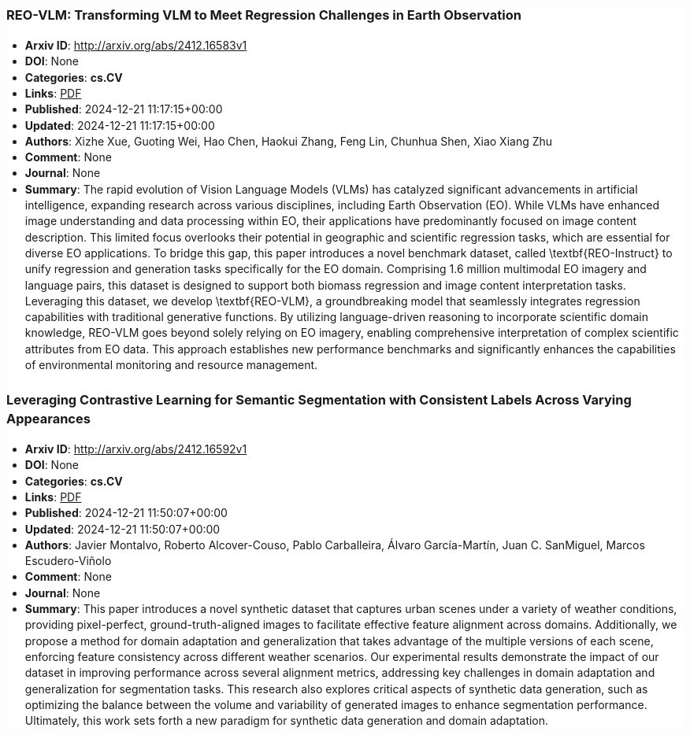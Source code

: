 

### REO-VLM: Transforming VLM to Meet Regression Challenges in Earth Observation
- **Arxiv ID**: http://arxiv.org/abs/2412.16583v1
- **DOI**: None
- **Categories**: **cs.CV**
- **Links**: [PDF](http://arxiv.org/pdf/2412.16583v1)
- **Published**: 2024-12-21 11:17:15+00:00
- **Updated**: 2024-12-21 11:17:15+00:00
- **Authors**: Xizhe Xue, Guoting Wei, Hao Chen, Haokui Zhang, Feng Lin, Chunhua Shen, Xiao Xiang Zhu
- **Comment**: None
- **Journal**: None
- **Summary**: The rapid evolution of Vision Language Models (VLMs) has catalyzed significant advancements in artificial intelligence, expanding research across various disciplines, including Earth Observation (EO). While VLMs have enhanced image understanding and data processing within EO, their applications have predominantly focused on image content description. This limited focus overlooks their potential in geographic and scientific regression tasks, which are essential for diverse EO applications. To bridge this gap, this paper introduces a novel benchmark dataset, called \textbf{REO-Instruct} to unify regression and generation tasks specifically for the EO domain. Comprising 1.6 million multimodal EO imagery and language pairs, this dataset is designed to support both biomass regression and image content interpretation tasks. Leveraging this dataset, we develop \textbf{REO-VLM}, a groundbreaking model that seamlessly integrates regression capabilities with traditional generative functions. By utilizing language-driven reasoning to incorporate scientific domain knowledge, REO-VLM goes beyond solely relying on EO imagery, enabling comprehensive interpretation of complex scientific attributes from EO data. This approach establishes new performance benchmarks and significantly enhances the capabilities of environmental monitoring and resource management.



### Leveraging Contrastive Learning for Semantic Segmentation with Consistent Labels Across Varying Appearances
- **Arxiv ID**: http://arxiv.org/abs/2412.16592v1
- **DOI**: None
- **Categories**: **cs.CV**
- **Links**: [PDF](http://arxiv.org/pdf/2412.16592v1)
- **Published**: 2024-12-21 11:50:07+00:00
- **Updated**: 2024-12-21 11:50:07+00:00
- **Authors**: Javier Montalvo, Roberto Alcover-Couso, Pablo Carballeira, Álvaro García-Martín, Juan C. SanMiguel, Marcos Escudero-Viñolo
- **Comment**: None
- **Journal**: None
- **Summary**: This paper introduces a novel synthetic dataset that captures urban scenes under a variety of weather conditions, providing pixel-perfect, ground-truth-aligned images to facilitate effective feature alignment across domains. Additionally, we propose a method for domain adaptation and generalization that takes advantage of the multiple versions of each scene, enforcing feature consistency across different weather scenarios. Our experimental results demonstrate the impact of our dataset in improving performance across several alignment metrics, addressing key challenges in domain adaptation and generalization for segmentation tasks. This research also explores critical aspects of synthetic data generation, such as optimizing the balance between the volume and variability of generated images to enhance segmentation performance. Ultimately, this work sets forth a new paradigm for synthetic data generation and domain adaptation.
